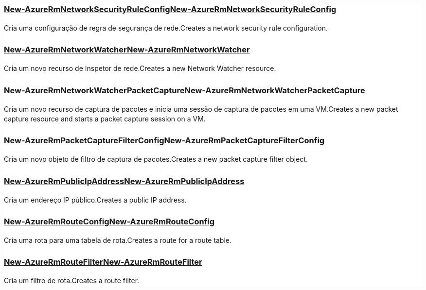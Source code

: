 ### [<span data-ttu-id="6c3e4-392">New-AzureRmNetworkSecurityRuleConfig</span><span class="sxs-lookup"><span data-stu-id="6c3e4-392">New-AzureRmNetworkSecurityRuleConfig</span></span>](New-AzureRmNetworkSecurityRuleConfig.md)
<span data-ttu-id="6c3e4-393">Cria uma configuração de regra de segurança de rede.</span><span class="sxs-lookup"><span data-stu-id="6c3e4-393">Creates a network security rule configuration.</span></span>

### [<span data-ttu-id="6c3e4-394">New-AzureRmNetworkWatcher</span><span class="sxs-lookup"><span data-stu-id="6c3e4-394">New-AzureRmNetworkWatcher</span></span>](New-AzureRmNetworkWatcher.md)
<span data-ttu-id="6c3e4-395">Cria um novo recurso de Inspetor de rede.</span><span class="sxs-lookup"><span data-stu-id="6c3e4-395">Creates a new Network Watcher resource.</span></span>

### [<span data-ttu-id="6c3e4-396">New-AzureRmNetworkWatcherPacketCapture</span><span class="sxs-lookup"><span data-stu-id="6c3e4-396">New-AzureRmNetworkWatcherPacketCapture</span></span>](New-AzureRmNetworkWatcherPacketCapture.md)
<span data-ttu-id="6c3e4-397">Cria um novo recurso de captura de pacotes e inicia uma sessão de captura de pacotes em uma VM.</span><span class="sxs-lookup"><span data-stu-id="6c3e4-397">Creates a new packet capture resource and starts a packet capture session on a VM.</span></span>

### [<span data-ttu-id="6c3e4-398">New-AzureRmPacketCaptureFilterConfig</span><span class="sxs-lookup"><span data-stu-id="6c3e4-398">New-AzureRmPacketCaptureFilterConfig</span></span>](New-AzureRmPacketCaptureFilterConfig.md)
<span data-ttu-id="6c3e4-399">Cria um novo objeto de filtro de captura de pacotes.</span><span class="sxs-lookup"><span data-stu-id="6c3e4-399">Creates a new packet capture filter object.</span></span>

### [<span data-ttu-id="6c3e4-400">New-AzureRmPublicIpAddress</span><span class="sxs-lookup"><span data-stu-id="6c3e4-400">New-AzureRmPublicIpAddress</span></span>](New-AzureRmPublicIpAddress.md)
<span data-ttu-id="6c3e4-401">Cria um endereço IP público.</span><span class="sxs-lookup"><span data-stu-id="6c3e4-401">Creates a public IP address.</span></span>

### [<span data-ttu-id="6c3e4-402">New-AzureRmRouteConfig</span><span class="sxs-lookup"><span data-stu-id="6c3e4-402">New-AzureRmRouteConfig</span></span>](New-AzureRmRouteConfig.md)
<span data-ttu-id="6c3e4-403">Cria uma rota para uma tabela de rota.</span><span class="sxs-lookup"><span data-stu-id="6c3e4-403">Creates a route for a route table.</span></span>

### [<span data-ttu-id="6c3e4-404">New-AzureRmRouteFilter</span><span class="sxs-lookup"><span data-stu-id="6c3e4-404">New-AzureRmRouteFilter</span></span>](New-AzureRmRouteFilter.md)
<span data-ttu-id="6c3e4-405">Cria um filtro de rota.</span><span class="sxs-lookup"><span data-stu-id="6c3e4-405">Creates a route filter.</span></span>
